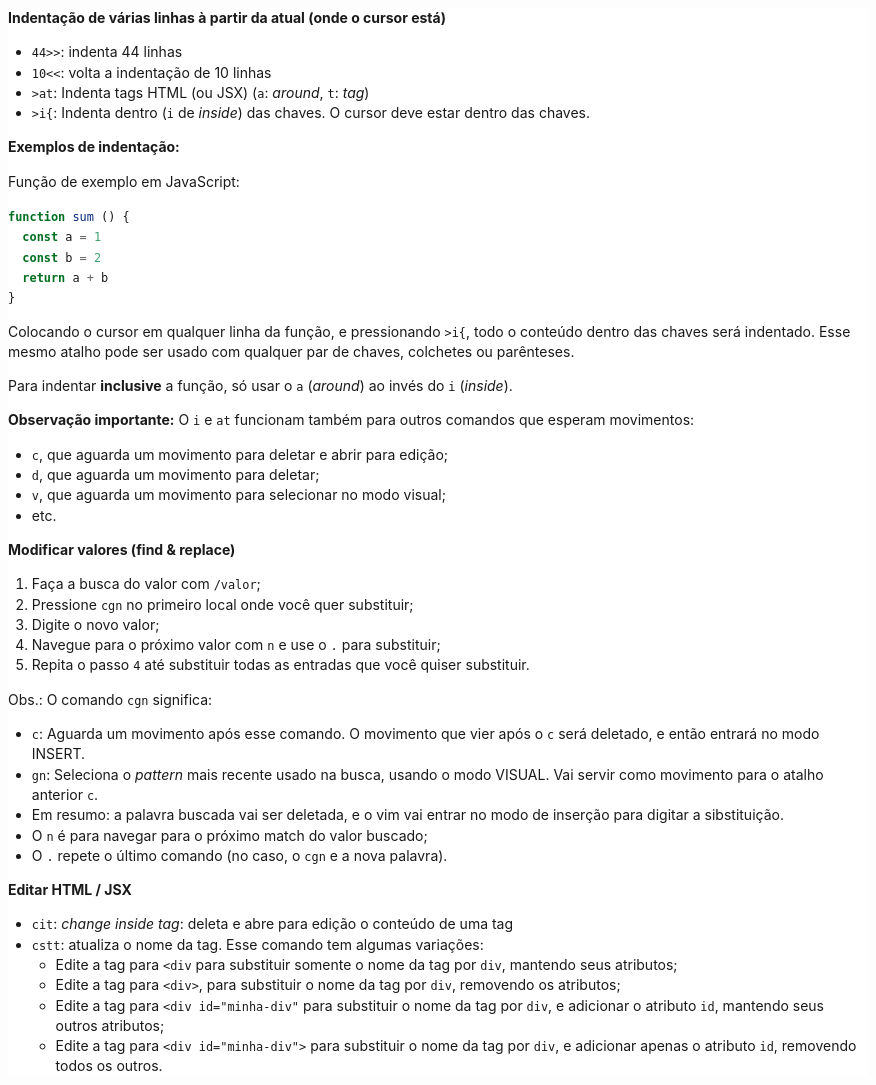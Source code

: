 **Indentação de várias linhas à partir da atual (onde o cursor está)**

- `44>>`: indenta 44 linhas
- `10<<`: volta a indentação de 10 linhas
- `>at`: Indenta tags HTML (ou JSX) (`a`: _around_, `t`: _tag_)
- `>i{`: Indenta dentro (`i` de _inside_) das chaves. O cursor deve estar dentro das chaves.

**Exemplos de indentação:**

Função de exemplo em JavaScript:

```js
function sum () {
  const a = 1
  const b = 2
  return a + b
}
```

Colocando o cursor em qualquer linha da função, e pressionando `>i{`, todo o conteúdo dentro das chaves será indentado.
Esse mesmo atalho pode ser usado com qualquer par de chaves, colchetes ou parênteses.

Para indentar **inclusive** a função, só usar o `a` (_around_) ao invés do `i` (_inside_).

**Observação importante:** O `i` e `at` funcionam também para outros comandos que esperam movimentos:
- `c`, que aguarda um movimento para deletar e abrir para edição;
- `d`, que aguarda um movimento para deletar;
- `v`, que aguarda um  movimento para selecionar no modo visual;
- etc.

**Modificar valores (find & replace)**

1. Faça a busca do valor com `/valor`;
2. Pressione `cgn` no primeiro local onde você quer substituir;
3. Digite o novo valor;
4. Navegue para o próximo valor com `n` e use o `.` para substituir;
5. Repita o passo `4` até substituir todas as entradas que você quiser substituir.

Obs.: O comando `cgn` significa:
- `c`: Aguarda um movimento após esse comando. O movimento que vier após o `c` será deletado, e então entrará no modo INSERT.
- `gn`: Seleciona o _pattern_ mais recente usado na busca, usando o modo VISUAL. Vai servir como movimento para o atalho anterior `c`.
- Em resumo: a palavra buscada vai ser deletada, e o vim vai entrar no modo de inserção para digitar a sibstituição.
- O `n` é para navegar para o próximo match do valor buscado;
- O `.` repete o último comando (no caso, o `cgn` e a nova palavra).

**Editar HTML / JSX**

- `cit`: _change inside tag_: deleta e abre para edição o conteúdo de uma tag
- `cstt`: atualiza o nome da tag. Esse comando tem algumas variações:
  - Edite a tag para `<div` para substituir somente o nome da tag por `div`, mantendo seus atributos;
  - Edite a tag para `<div>`, para substituir o nome da tag por `div`, removendo os atributos;
  - Edite a tag para `<div id="minha-div"` para substituir o nome da tag por `div`, e adicionar o atributo `id`, mantendo seus outros atributos;
  - Edite a tag para `<div id="minha-div">` para substituir o nome da tag por `div`, e adicionar apenas o atributo `id`, removendo todos os outros.
